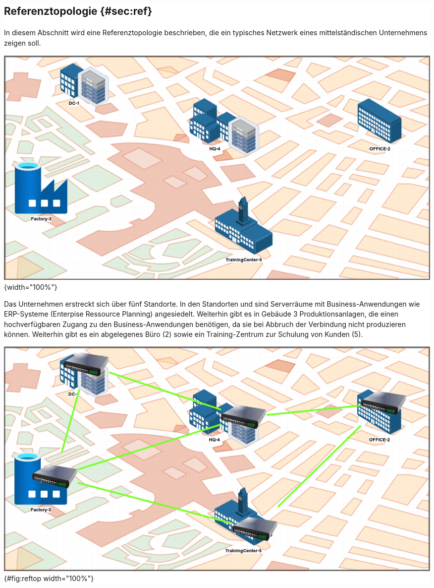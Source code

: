Referenztopologie {#sec:ref}
-----------------

In diesem Abschnitt wird eine Referenztopologie beschrieben, die ein
typisches Netzwerk eines mittelständischen Unternehmens zeigen soll.

![Referenzkunde](media/customer.png){width="100%"}

Das Unternehmen erstreckt sich über fünf Standorte. In den Standorten
und sind Serverräume mit Business-Anwendungen wie ERP-Systeme (Enterpise
Ressource Planning) angesiedelt. Weiterhin gibt es in Gebäude 3
Produktionsanlagen, die einen hochverfügbaren Zugang zu den
Business-Anwendungen benötigen, da sie bei Abbruch der Verbindung nicht
produzieren können. Weiterhin gibt es ein abgelegenes Büro (2) sowie ein
Training-Zentrum zur Schulung von Kunden (5).

![Referenz Netzwerktopologie](media/customer2.png){#fig:reftop
width="100%"}
